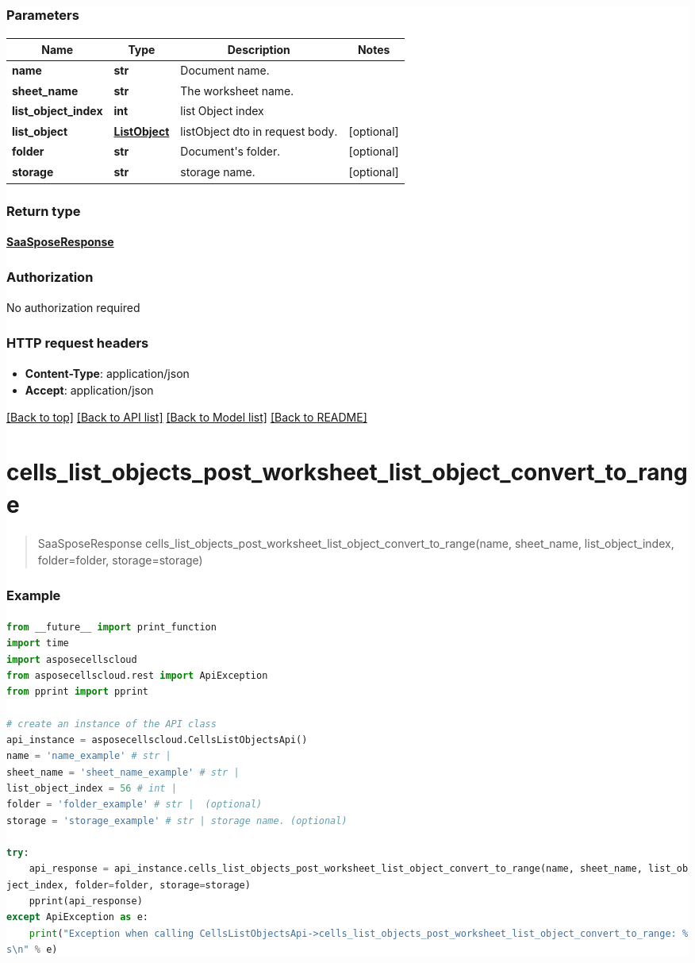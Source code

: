 ### Parameters

Name | Type | Description  | Notes
------------- | ------------- | ------------- | -------------
 **name** | **str**| Document name. | 
 **sheet_name** | **str**| The worksheet name. | 
 **list_object_index** | **int**| list Object index | 
 **list_object** | [**ListObject**](ListObject.md)| listObject dto in request body. | [optional] 
 **folder** | **str**| Document&#39;s folder. | [optional] 
 **storage** | **str**| storage name. | [optional] 

### Return type

[**SaaSposeResponse**](SaaSposeResponse.md)

### Authorization

No authorization required

### HTTP request headers

 - **Content-Type**: application/json
 - **Accept**: application/json

[[Back to top]](#) [[Back to API list]](../README.md#documentation-for-api-endpoints) [[Back to Model list]](../README.md#documentation-for-models) [[Back to README]](../README.md)

# **cells_list_objects_post_worksheet_list_object_convert_to_range**
> SaaSposeResponse cells_list_objects_post_worksheet_list_object_convert_to_range(name, sheet_name, list_object_index, folder=folder, storage=storage)



### Example 
```python
from __future__ import print_function
import time
import asposecellscloud
from asposecellscloud.rest import ApiException
from pprint import pprint

# create an instance of the API class
api_instance = asposecellscloud.CellsListObjectsApi()
name = 'name_example' # str | 
sheet_name = 'sheet_name_example' # str | 
list_object_index = 56 # int | 
folder = 'folder_example' # str |  (optional)
storage = 'storage_example' # str | storage name. (optional)

try: 
    api_response = api_instance.cells_list_objects_post_worksheet_list_object_convert_to_range(name, sheet_name, list_object_index, folder=folder, storage=storage)
    pprint(api_response)
except ApiException as e:
    print("Exception when calling CellsListObjectsApi->cells_list_objects_post_worksheet_list_object_convert_to_range: %s\n" % e)
```
